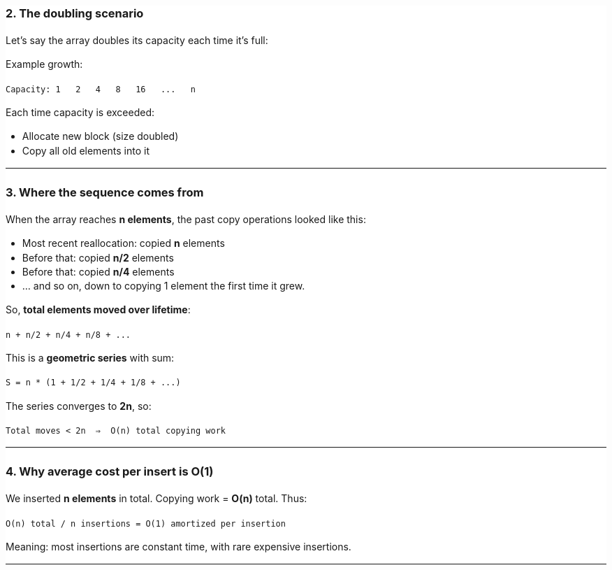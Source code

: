 
### 2. The doubling scenario

Let’s say the array doubles its capacity each time it’s full:

Example growth:

```
Capacity: 1   2   4   8   16   ...   n
```

Each time capacity is exceeded:

* Allocate new block (size doubled)
* Copy all old elements into it

---

### 3. Where the sequence comes from

When the array reaches **n elements**, the past copy operations looked like this:

* Most recent reallocation: copied **n** elements
* Before that: copied **n/2** elements
* Before that: copied **n/4** elements
* … and so on, down to copying 1 element the first time it grew.

So, **total elements moved over lifetime**:

```
n + n/2 + n/4 + n/8 + ...
```

This is a **geometric series** with sum:

```
S = n * (1 + 1/2 + 1/4 + 1/8 + ...)
```

The series converges to **2n**, so:

```
Total moves < 2n  ⇒  O(n) total copying work
```

---

### 4. Why average cost per insert is O(1)

We inserted **n elements** in total.
Copying work = **O(n)** total.
Thus:

```
O(n) total / n insertions = O(1) amortized per insertion
```

Meaning: most insertions are constant time, with rare expensive insertions.

---
